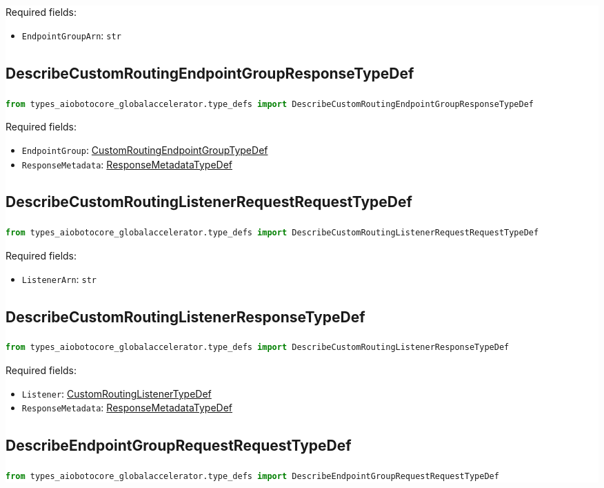 Required fields:

- `EndpointGroupArn`: `str`

<a id="describecustomroutingendpointgroupresponsetypedef"></a>

## DescribeCustomRoutingEndpointGroupResponseTypeDef

```python
from types_aiobotocore_globalaccelerator.type_defs import DescribeCustomRoutingEndpointGroupResponseTypeDef
```

Required fields:

- `EndpointGroup`:
  [CustomRoutingEndpointGroupTypeDef](./type_defs.md#customroutingendpointgrouptypedef)
- `ResponseMetadata`:
  [ResponseMetadataTypeDef](./type_defs.md#responsemetadatatypedef)

<a id="describecustomroutinglistenerrequestrequesttypedef"></a>

## DescribeCustomRoutingListenerRequestRequestTypeDef

```python
from types_aiobotocore_globalaccelerator.type_defs import DescribeCustomRoutingListenerRequestRequestTypeDef
```

Required fields:

- `ListenerArn`: `str`

<a id="describecustomroutinglistenerresponsetypedef"></a>

## DescribeCustomRoutingListenerResponseTypeDef

```python
from types_aiobotocore_globalaccelerator.type_defs import DescribeCustomRoutingListenerResponseTypeDef
```

Required fields:

- `Listener`:
  [CustomRoutingListenerTypeDef](./type_defs.md#customroutinglistenertypedef)
- `ResponseMetadata`:
  [ResponseMetadataTypeDef](./type_defs.md#responsemetadatatypedef)

<a id="describeendpointgrouprequestrequesttypedef"></a>

## DescribeEndpointGroupRequestRequestTypeDef

```python
from types_aiobotocore_globalaccelerator.type_defs import DescribeEndpointGroupRequestRequestTypeDef
```
